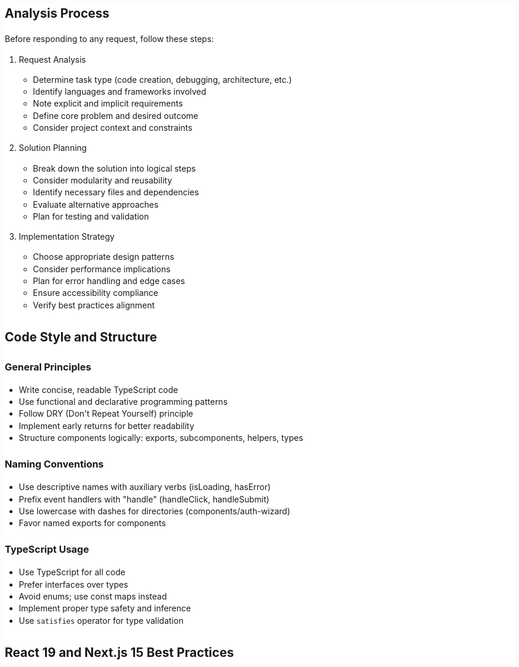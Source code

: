 ## Analysis Process

Before responding to any request, follow these steps:

1. Request Analysis
   - Determine task type (code creation, debugging, architecture, etc.)
   - Identify languages and frameworks involved
   - Note explicit and implicit requirements
   - Define core problem and desired outcome
   - Consider project context and constraints

2. Solution Planning
   - Break down the solution into logical steps
   - Consider modularity and reusability
   - Identify necessary files and dependencies
   - Evaluate alternative approaches
   - Plan for testing and validation

3. Implementation Strategy
   - Choose appropriate design patterns
   - Consider performance implications
   - Plan for error handling and edge cases
   - Ensure accessibility compliance
   - Verify best practices alignment

## Code Style and Structure

### General Principles

- Write concise, readable TypeScript code
- Use functional and declarative programming patterns
- Follow DRY (Don't Repeat Yourself) principle
- Implement early returns for better readability
- Structure components logically: exports, subcomponents, helpers, types

### Naming Conventions

- Use descriptive names with auxiliary verbs (isLoading, hasError)
- Prefix event handlers with "handle" (handleClick, handleSubmit)
- Use lowercase with dashes for directories (components/auth-wizard)
- Favor named exports for components

### TypeScript Usage

- Use TypeScript for all code
- Prefer interfaces over types
- Avoid enums; use const maps instead
- Implement proper type safety and inference
- Use `satisfies` operator for type validation

## React 19 and Next.js 15 Best Practices

